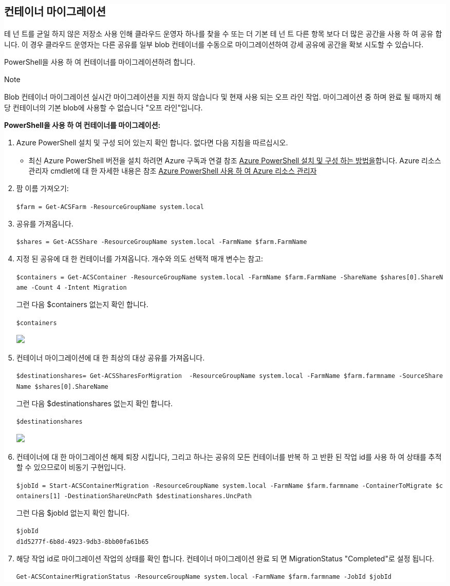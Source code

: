 
## <a name="migrate-a-container"></a>컨테이너 마이그레이션
테 넌 트를 균일 하지 않은 저장소 사용 인해 클라우드 운영자 하나를 찾을 수 또는 더 기본 테 넌 트 다른 항목 보다 더 많은 공간을 사용 하 여 공유 합니다. 이 경우 클라우드 운영자는 다른 공유를 일부 blob 컨테이너를 수동으로 마이그레이션하여 강세 공유에 공간을 확보 시도할 수 있습니다. 

PowerShell을 사용 하 여 컨테이너를 마이그레이션하려 합니다.
> [!NOTE]
>Blob 컨테이너 마이그레이션 실시간 마이그레이션을 지원 하지 않습니다 및 현재 사용 되는 오프 라인 작업. 마이그레이션 중 하며 완료 될 때까지 해당 컨테이너의 기본 blob에 사용할 수 없습니다 "오프 라인"입니다. 

**PowerShell을 사용 하 여 컨테이너를 마이그레이션:**

1. Azure PowerShell 설치 및 구성 되어 있는지 확인 합니다. 없다면 다음 지침을 따르십시오.
    * 최신 Azure PowerShell 버전을 설치 하려면 Azure 구독과 연결 참조 [Azure PowerShell 설치 및 구성 하는 방법을](http://azure.microsoft.com/documentation/articles/powershell-install-configure/)합니다. Azure 리소스 관리자 cmdlet에 대 한 자세한 내용은 참조 [Azure PowerShell 사용 하 여 Azure 리소스 관리자](http://go.microsoft.com/fwlink/?LinkId=394767)
2. 팜 이름 가져오기: 
      
      `$farm = Get-ACSFarm -ResourceGroupName system.local`
3. 공유를 가져옵니다. 

   `$shares = Get-ACSShare -ResourceGroupName system.local -FarmName $farm.FarmName`

4. 지정 된 공유에 대 한 컨테이너를 가져옵니다. 개수와 의도 선택적 매개 변수는 참고:
            
   `$containers = Get-ACSContainer -ResourceGroupName system.local -FarmName $farm.FarmName -ShareName $shares[0].ShareName -Count 4 -Intent Migration`  

   그런 다음 $containers 없는지 확인 합니다.

   `$containers`

    ![](media/azure-stack-manage-storage-accounts/image13.png)
5. 컨테이너 마이그레이션에 대 한 최상의 대상 공유를 가져옵니다.

    `$destinationshares= Get-ACSSharesForMigration  -ResourceGroupName system.local -FarmName $farm.farmname -SourceShareName $shares[0].ShareName`

    그런 다음 $destinationshares 없는지 확인 합니다.

    `$destinationshares`

    ![](media/azure-stack-manage-storage-accounts/image14.png)
6. 컨테이너에 대 한 마이그레이션 해제 퇴장 시킵니다, 그리고 하나는 공유의 모든 컨테이너를 반복 하 고 반환 된 작업 id를 사용 하 여 상태를 추적할 수 있으므로이 비동기 구현입니다.

    `$jobId = Start-ACSContainerMigration -ResourceGroupName system.local -FarmName $farm.farmname -ContainerToMigrate $containers[1] -DestinationShareUncPath $destinationshares.UncPath`

    그런 다음 $jobId 없는지 확인 합니다.

   ```
   $jobId
   d1d5277f-6b8d-4923-9db3-8bb00fa61b65
   ```
7. 해당 작업 id로 마이그레이션 작업의 상태를 확인 합니다. 컨테이너 마이그레이션 완료 되 면 MigrationStatus "Completed"로 설정 됩니다.

    `Get-ACSContainerMigrationStatus -ResourceGroupName system.local -FarmName $farm.farmname -JobId $jobId`
